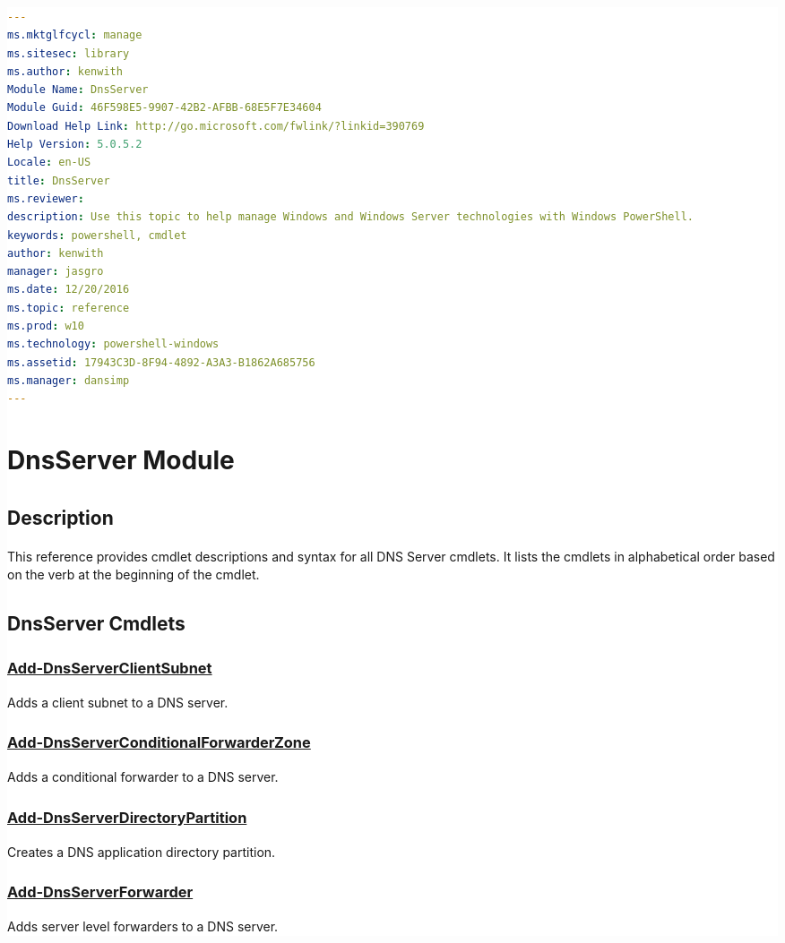 ```yaml
---
ms.mktglfcycl: manage
ms.sitesec: library
ms.author: kenwith
Module Name: DnsServer
Module Guid: 46F598E5-9907-42B2-AFBB-68E5F7E34604
Download Help Link: http://go.microsoft.com/fwlink/?linkid=390769
Help Version: 5.0.5.2
Locale: en-US
title: DnsServer
ms.reviewer:
description: Use this topic to help manage Windows and Windows Server technologies with Windows PowerShell.
keywords: powershell, cmdlet
author: kenwith
manager: jasgro
ms.date: 12/20/2016
ms.topic: reference
ms.prod: w10
ms.technology: powershell-windows
ms.assetid: 17943C3D-8F94-4892-A3A3-B1862A685756
ms.manager: dansimp
---
```


# DnsServer Module
## Description
This reference provides cmdlet descriptions and syntax for all DNS Server cmdlets. It lists the cmdlets in alphabetical order based on the verb at the beginning of the cmdlet.

## DnsServer Cmdlets
### [Add-DnsServerClientSubnet](./Add-DnsServerClientSubnet.md)
Adds a client subnet to a DNS server.

### [Add-DnsServerConditionalForwarderZone](./Add-DnsServerConditionalForwarderZone.md)
Adds a conditional forwarder to a DNS server.

### [Add-DnsServerDirectoryPartition](./Add-DnsServerDirectoryPartition.md)
Creates a DNS application directory partition.

### [Add-DnsServerForwarder](./Add-DnsServerForwarder.md)
Adds server level forwarders to a DNS server.
